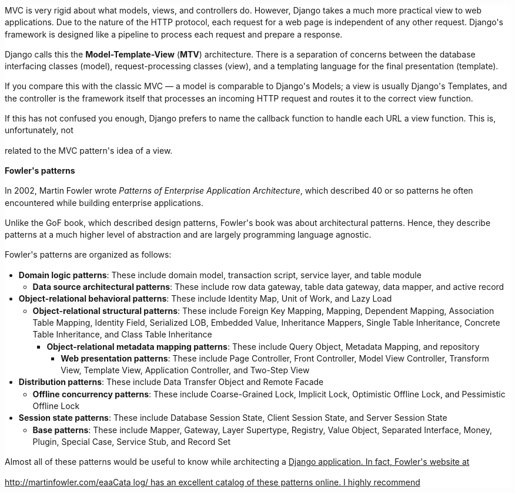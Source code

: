 MVC is very rigid about what models, views, and controllers do. However, Django takes a much more practical view to web applications. Due to the nature of the HTTP protocol, each request for a web page is independent of any other request. Django's framework is designed like a pipeline to process each request and prepare a response.

Django calls this the **Model-Template-View** (**MTV**) architecture. There is a separation of concerns between the database interfacing classes (model), request-processing classes (view), and a templating language for the final presentation (template).

If you compare this with the classic MVC — a model is comparable to Django's Models; a view is usually Django's Templates, and the controller is the framework itself that processes an incoming HTTP request and routes it to the correct view function.

If this has not confused you enough, Django prefers to name the callback function to handle each URL a view function. This is, unfortunately, not

related to the MVC pattern's idea of a view.

**Fowler's patterns**

In 2002, Martin Fowler wrote *Patterns* *of Enterprise Application Architecture*, which described 40 or so patterns he often encountered while building enterprise applications.

Unlike the GoF book, which described design patterns, Fowler's book was about architectural patterns. Hence, they describe patterns at a much higher level of abstraction and are largely programming language agnostic.

Fowler's patterns are organized as follows:

- **Domain logic patterns**: These include domain model, transaction script, service layer, and table module
  - **Data source architectural patterns**: These include row data gateway, table data gateway, data mapper, and active record
- **Object-relational behavioral patterns**: These include Identity Map, Unit of Work, and Lazy Load
  - **Object-relational structural patterns**: These include Foreign Key Mapping, Mapping, Dependent Mapping, Association Table Mapping, Identity Field, Serialized LOB, Embedded Value, Inheritance Mappers, Single Table Inheritance, Concrete Table Inheritance, and Class Table Inheritance
    - **Object-relational metadata mapping patterns**: These include Query Object, Metadata Mapping, and repository
      - **Web presentation patterns**: These include Page Controller, Front Controller, Model View Controller, Transform View, Template View, Application Controller, and Two-Step View
- **Distribution patterns**: These include Data Transfer Object and Remote Facade
  - **Offline concurrency patterns**: These include Coarse-Grained Lock, Implicit Lock, Optimistic Offline Lock, and Pessimistic Offline Lock
- **Session state patterns**: These include Database Session State, Client Session State, and Server Session State
  - **Base patterns**: These include Mapper, Gateway, Layer Supertype, Registry, Value Object, Separated Interface, Money, Plugin, Special Case, Service Stub, and Record Set

Almost all of these patterns would be useful to know while architecting a [Django application. In fact, Fowler's website at ](http://martinfowler.com/eaaCatalog/)

[http://martinfowler.com/eaaCata log/ has an excellent catalog of these patterns online. I highly recommend](http://martinfowler.com/eaaCatalog/)
